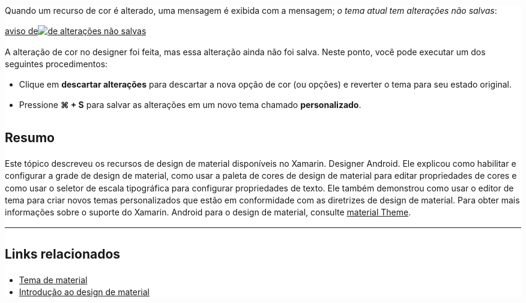 Quando um recurso de cor é alterado, uma mensagem é exibida com a mensagem; *o tema atual tem alterações não salvas*:

[aviso de![de alterações não salvas](material-design-features-images/xs/18-unsaved-changes-sml.png)](material-design-features-images/xs/18-unsaved-changes.png#lightbox)

A alteração de cor no designer foi feita, mas essa alteração ainda não foi salva. Neste ponto, você pode executar um dos seguintes procedimentos:

- Clique em **descartar alterações** para descartar a nova opção de cor (ou opções) e reverter o tema para seu estado original.

- Pressione  **&#8984; + S** para salvar as alterações em um novo tema chamado **personalizado**.

## <a name="summary"></a>Resumo

Este tópico descreveu os recursos de design de material disponíveis no Xamarin. Designer Android. Ele explicou como habilitar e configurar a grade de design de material, como usar a paleta de cores de design de material para editar propriedades de cores e como usar o seletor de escala tipográfica para configurar propriedades de texto. Ele também demonstrou como usar o editor de tema para criar novos temas personalizados que estão em conformidade com as diretrizes de design de material. Para obter mais informações sobre o suporte do Xamarin. Android para o design de material, consulte [material Theme](~/android/user-interface/material-theme.md).

-----

## <a name="related-links"></a>Links relacionados

- [Tema de material](~/android/user-interface/material-theme.md)
- [Introdução ao design de material](https://material.io/design/introduction)
